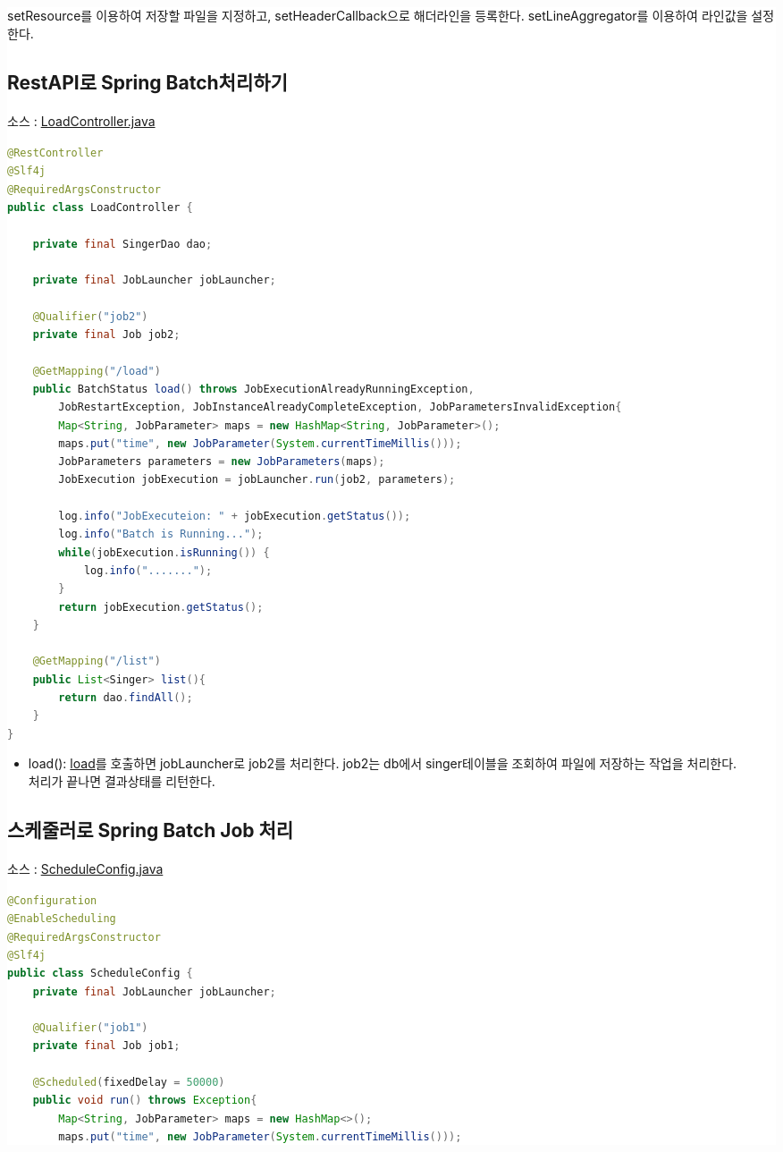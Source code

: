 ```java
```
setResource를 이용하여 저장할 파일을 지정하고, setHeaderCallback으로 해더라인을 등록한다.
setLineAggregator를 이용하여 라인값을 설정한다.

## RestAPI로 Spring Batch처리하기
소스 : [LoadController.java](src/main/java/com/linor/singer/controller/LoadController.java)  
```java
@RestController
@Slf4j
@RequiredArgsConstructor
public class LoadController {
	
	private final SingerDao dao;
	
	private final JobLauncher jobLauncher;
	
	@Qualifier("job2")
	private final Job job2;
	
	@GetMapping("/load")
	public BatchStatus load() throws JobExecutionAlreadyRunningException,
		JobRestartException, JobInstanceAlreadyCompleteException, JobParametersInvalidException{
		Map<String, JobParameter> maps = new HashMap<String, JobParameter>();
		maps.put("time", new JobParameter(System.currentTimeMillis()));
		JobParameters parameters = new JobParameters(maps);
		JobExecution jobExecution = jobLauncher.run(job2, parameters);
		
		log.info("JobExecuteion: " + jobExecution.getStatus());
		log.info("Batch is Running...");
		while(jobExecution.isRunning()) {
			log.info(".......");
		}
		return jobExecution.getStatus();
	}
	
	@GetMapping("/list")
	public List<Singer> list(){
		return dao.findAll();
	}
}
```
- load(): [load](http://localhost:8080/load)를 호출하면 jobLauncher로 job2를 처리한다. job2는 db에서 singer테이블을 조회하여 파일에 저장하는 작업을 처리한다.    
처리가 끝나면 결과상태를 리턴한다.

## 스케줄러로 Spring Batch Job 처리
소스 : [ScheduleConfig.java](src/main/java/com/linor/singer/config/ScheduleConfig.java)  
```java
@Configuration
@EnableScheduling
@RequiredArgsConstructor
@Slf4j
public class ScheduleConfig {
	private final JobLauncher jobLauncher;
	
	@Qualifier("job1")
	private final Job job1;
	
	@Scheduled(fixedDelay = 50000)
	public void run() throws Exception{
		Map<String, JobParameter> maps = new HashMap<>();
		maps.put("time", new JobParameter(System.currentTimeMillis()));
```